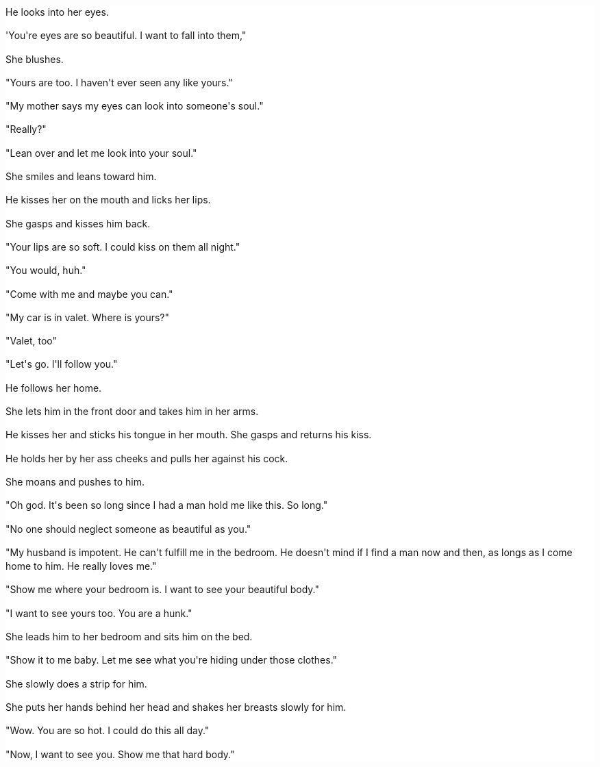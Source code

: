 He looks into her eyes. 

'You're eyes are so beautiful. I want to fall into them," 

She blushes. 

"Yours are too. I haven't ever seen any like yours." 

"My mother says my eyes can look into someone's soul." 

"Really?" 

"Lean over and let me look into your soul." 

She smiles and leans toward him. 

He kisses her on the mouth and licks her lips. 

She gasps and kisses him back. 

"Your lips are so soft. I could kiss on them all night." 

"You would, huh." 

"Come with me and maybe you can." 

"My car is in valet. Where is yours?" 

"Valet, too" 

"Let's go. I'll follow you." 

He follows her home. 

She lets him in the front door and takes him in her arms. 

He kisses her and sticks his tongue in her mouth. She gasps and returns his kiss. 

He holds her by her ass cheeks and pulls her against his cock. 

She moans and pushes to him. 

"Oh god. It's been so long since I had a man hold me like this. So long." 

"No one should neglect someone as beautiful as you." 

"My husband is impotent. He can't fulfill me in the bedroom. He doesn't mind if I find a man now and then, as longs as I come home to him. He really loves me." 

"Show me where your bedroom is. I want to see your beautiful body." 

"I want to see yours too. You are a hunk." 

She leads him to her bedroom and sits him on the bed. 

"Show it to me baby. Let me see what you're hiding under those clothes." 

She slowly does a strip for him. 

She puts her hands behind her head and shakes her breasts slowly for him. 

"Wow. You are so hot. I could do this all day." 

"Now, I want to see you. Show me that hard body." 

